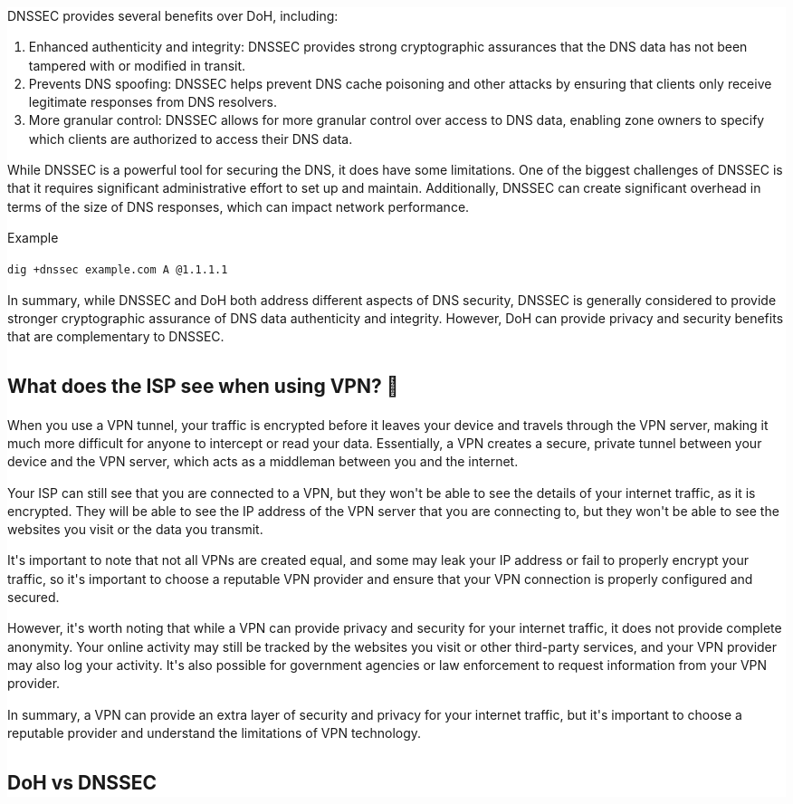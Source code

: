 

DNSSEC provides several benefits over DoH, including:

1. Enhanced authenticity and integrity: DNSSEC provides strong cryptographic assurances that the DNS data has not been tampered with or modified in transit.
2. Prevents DNS spoofing: DNSSEC helps prevent DNS cache poisoning and other attacks by ensuring that clients only receive legitimate responses from DNS resolvers.
3. More granular control: DNSSEC allows for more granular control over access to DNS data, enabling zone owners to specify which clients are authorized to access their DNS data.



While DNSSEC is a powerful tool for securing the DNS, it does have some limitations. One of the biggest challenges of DNSSEC is that it requires significant administrative effort to set up and maintain. Additionally, DNSSEC can create significant overhead in terms of the size of DNS responses, which can impact network performance.

Example

`dig +dnssec example.com A @1.1.1.1`



In summary, while DNSSEC and DoH both address different aspects of DNS security, DNSSEC is generally considered to provide stronger cryptographic assurance of DNS data authenticity and integrity. However, DoH can provide privacy and security benefits that are complementary to DNSSEC.



## What does the ISP see when using VPN? 👀 



When you use a VPN tunnel, your traffic is encrypted before it leaves your device and travels through the VPN server, making it much more difficult for anyone to intercept or read your data. Essentially, a VPN creates a secure, private tunnel between your device and the VPN server, which acts as a middleman between you and the internet.

Your ISP can still see that you are connected to a VPN, but they won't be able to see the details of your internet traffic, as it is encrypted. They will be able to see the IP address of the VPN server that you are connecting to, but they won't be able to see the websites you visit or the data you transmit.

It's important to note that not all VPNs are created equal, and some may leak your IP address or fail to properly encrypt your traffic, so it's important to choose a reputable VPN provider and ensure that your VPN connection is properly configured and secured.

However, it's worth noting that while a VPN can provide privacy and security for your internet traffic, it does not provide complete anonymity. Your online activity may still be tracked by the websites you visit or other third-party services, and your VPN provider may also log your activity. It's also possible for government agencies or law enforcement to request information from your VPN provider.

In summary, a VPN can provide an extra layer of security and privacy for your internet traffic, but it's important to choose a reputable provider and understand the limitations of VPN technology.





## DoH vs DNSSEC
